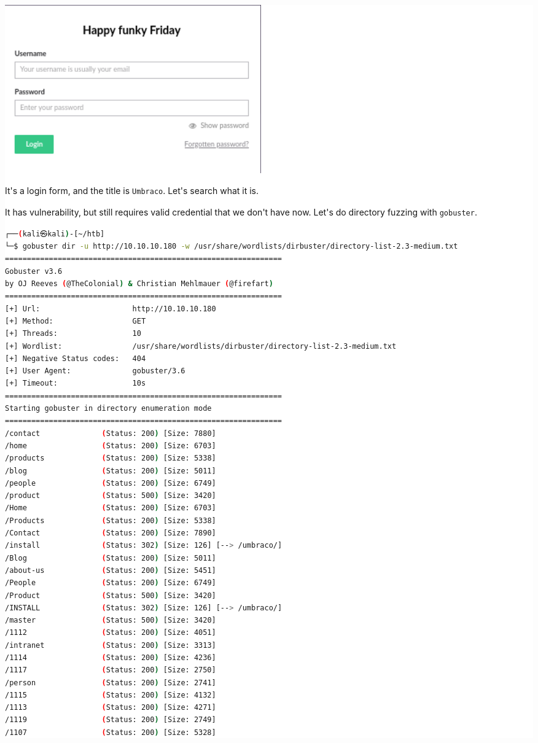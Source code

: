 ![](attachments/remote_8.png)

It's a login form, and the title is `Umbraco`.
Let's search what it is.

It has vulnerability, but still requires valid credential that we don't have now.
Let's do directory fuzzing with `gobuster`.

```bash
┌──(kali㉿kali)-[~/htb]
└─$ gobuster dir -u http://10.10.10.180 -w /usr/share/wordlists/dirbuster/directory-list-2.3-medium.txt 
===============================================================
Gobuster v3.6
by OJ Reeves (@TheColonial) & Christian Mehlmauer (@firefart)
===============================================================
[+] Url:                     http://10.10.10.180
[+] Method:                  GET
[+] Threads:                 10
[+] Wordlist:                /usr/share/wordlists/dirbuster/directory-list-2.3-medium.txt
[+] Negative Status codes:   404
[+] User Agent:              gobuster/3.6
[+] Timeout:                 10s
===============================================================
Starting gobuster in directory enumeration mode
===============================================================
/contact              (Status: 200) [Size: 7880]
/home                 (Status: 200) [Size: 6703]
/products             (Status: 200) [Size: 5338]
/blog                 (Status: 200) [Size: 5011]
/people               (Status: 200) [Size: 6749]
/product              (Status: 500) [Size: 3420]
/Home                 (Status: 200) [Size: 6703]
/Products             (Status: 200) [Size: 5338]
/Contact              (Status: 200) [Size: 7890]
/install              (Status: 302) [Size: 126] [--> /umbraco/]
/Blog                 (Status: 200) [Size: 5011]
/about-us             (Status: 200) [Size: 5451]
/People               (Status: 200) [Size: 6749]
/Product              (Status: 500) [Size: 3420]
/INSTALL              (Status: 302) [Size: 126] [--> /umbraco/]
/master               (Status: 500) [Size: 3420]
/1112                 (Status: 200) [Size: 4051]
/intranet             (Status: 200) [Size: 3313]
/1114                 (Status: 200) [Size: 4236]
/1117                 (Status: 200) [Size: 2750]
/person               (Status: 200) [Size: 2741]
/1115                 (Status: 200) [Size: 4132]
/1113                 (Status: 200) [Size: 4271]
/1119                 (Status: 200) [Size: 2749]
/1107                 (Status: 200) [Size: 5328]
```
